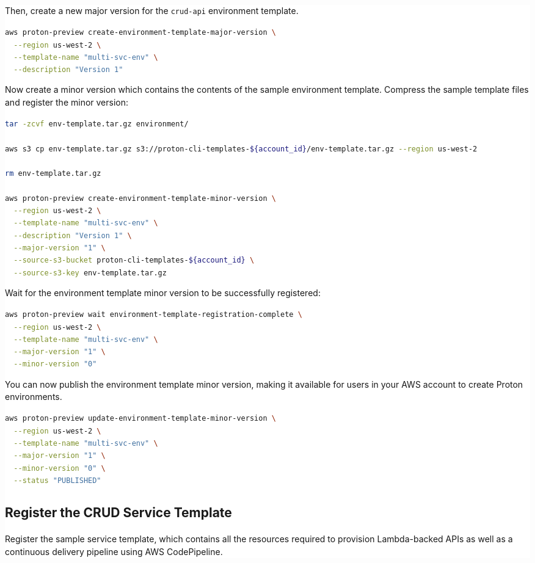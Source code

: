 Then, create a new major version for the `crud-api` environment template.

```bash
aws proton-preview create-environment-template-major-version \
  --region us-west-2 \
  --template-name "multi-svc-env" \
  --description "Version 1"
```

Now create a minor version which contains the contents of the sample environment template. Compress the sample template files and register the minor version:

```bash
tar -zcvf env-template.tar.gz environment/

aws s3 cp env-template.tar.gz s3://proton-cli-templates-${account_id}/env-template.tar.gz --region us-west-2

rm env-template.tar.gz

aws proton-preview create-environment-template-minor-version \
  --region us-west-2 \
  --template-name "multi-svc-env" \
  --description "Version 1" \
  --major-version "1" \
  --source-s3-bucket proton-cli-templates-${account_id} \
  --source-s3-key env-template.tar.gz
```

Wait for the environment template minor version to be successfully registered:

```bash
aws proton-preview wait environment-template-registration-complete \
  --region us-west-2 \
  --template-name "multi-svc-env" \
  --major-version "1" \
  --minor-version "0"
```

You can now publish the environment template minor version, making it available for users in your AWS account to create Proton environments.

```bash
aws proton-preview update-environment-template-minor-version \
  --region us-west-2 \
  --template-name "multi-svc-env" \
  --major-version "1" \
  --minor-version "0" \
  --status "PUBLISHED"
```

## Register the CRUD Service Template

Register the sample service template, which contains all the resources required to provision Lambda-backed APIs as well as a continuous delivery pipeline using AWS CodePipeline.
